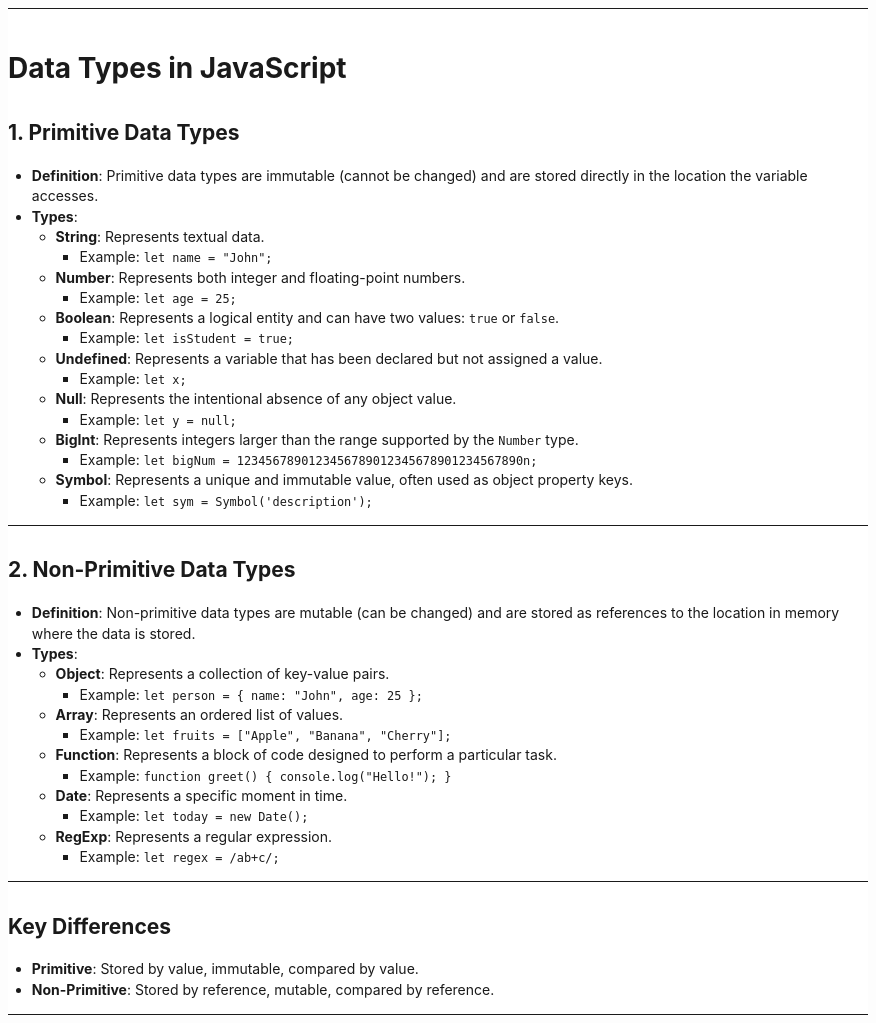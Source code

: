 
---

# Data Types in JavaScript

## 1. Primitive Data Types
- **Definition**: Primitive data types are immutable (cannot be changed) and are stored directly in the location the variable accesses.
- **Types**:
  - **String**: Represents textual data.
    - Example: `let name = "John";`
  - **Number**: Represents both integer and floating-point numbers.
    - Example: `let age = 25;`
  - **Boolean**: Represents a logical entity and can have two values: `true` or `false`.
    - Example: `let isStudent = true;`
  - **Undefined**: Represents a variable that has been declared but not assigned a value.
    - Example: `let x;`
  - **Null**: Represents the intentional absence of any object value.
    - Example: `let y = null;`
  - **BigInt**: Represents integers larger than the range supported by the `Number` type.
    - Example: `let bigNum = 1234567890123456789012345678901234567890n;`
  - **Symbol**: Represents a unique and immutable value, often used as object property keys.
    - Example: `let sym = Symbol('description');`

---

## 2. Non-Primitive Data Types
- **Definition**: Non-primitive data types are mutable (can be changed) and are stored as references to the location in memory where the data is stored.
- **Types**:
  - **Object**: Represents a collection of key-value pairs.
    - Example: `let person = { name: "John", age: 25 };`
  - **Array**: Represents an ordered list of values.
    - Example: `let fruits = ["Apple", "Banana", "Cherry"];`
  - **Function**: Represents a block of code designed to perform a particular task.
    - Example: `function greet() { console.log("Hello!"); }`
  - **Date**: Represents a specific moment in time.
    - Example: `let today = new Date();`
  - **RegExp**: Represents a regular expression.
    - Example: `let regex = /ab+c/;`

---

## Key Differences
- **Primitive**: Stored by value, immutable, compared by value.
- **Non-Primitive**: Stored by reference, mutable, compared by reference.

---
